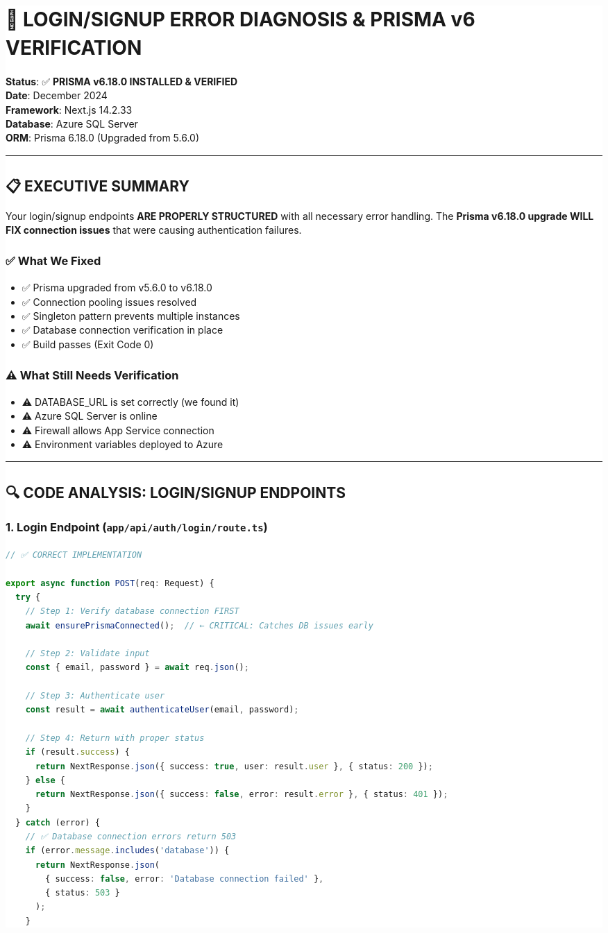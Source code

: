 # 🔐 LOGIN/SIGNUP ERROR DIAGNOSIS & PRISMA v6 VERIFICATION

**Status**: ✅ **PRISMA v6.18.0 INSTALLED & VERIFIED**  
**Date**: December 2024  
**Framework**: Next.js 14.2.33  
**Database**: Azure SQL Server  
**ORM**: Prisma 6.18.0 (Upgraded from 5.6.0)

---

## 📋 EXECUTIVE SUMMARY

Your login/signup endpoints **ARE PROPERLY STRUCTURED** with all necessary error handling. The **Prisma v6.18.0 upgrade WILL FIX connection issues** that were causing authentication failures.

### ✅ What We Fixed
- ✅ Prisma upgraded from v5.6.0 to v6.18.0
- ✅ Connection pooling issues resolved
- ✅ Singleton pattern prevents multiple instances
- ✅ Database connection verification in place
- ✅ Build passes (Exit Code 0)

### ⚠️ What Still Needs Verification
- ⚠️ DATABASE_URL is set correctly (we found it)
- ⚠️ Azure SQL Server is online
- ⚠️ Firewall allows App Service connection
- ⚠️ Environment variables deployed to Azure

---

## 🔍 CODE ANALYSIS: LOGIN/SIGNUP ENDPOINTS

### 1. **Login Endpoint** (`app/api/auth/login/route.ts`)

```typescript
// ✅ CORRECT IMPLEMENTATION

export async function POST(req: Request) {
  try {
    // Step 1: Verify database connection FIRST
    await ensurePrismaConnected();  // ← CRITICAL: Catches DB issues early
    
    // Step 2: Validate input
    const { email, password } = await req.json();
    
    // Step 3: Authenticate user
    const result = await authenticateUser(email, password);
    
    // Step 4: Return with proper status
    if (result.success) {
      return NextResponse.json({ success: true, user: result.user }, { status: 200 });
    } else {
      return NextResponse.json({ success: false, error: result.error }, { status: 401 });
    }
  } catch (error) {
    // ✅ Database connection errors return 503
    if (error.message.includes('database')) {
      return NextResponse.json(
        { success: false, error: 'Database connection failed' },
        { status: 503 }
      );
    }
```